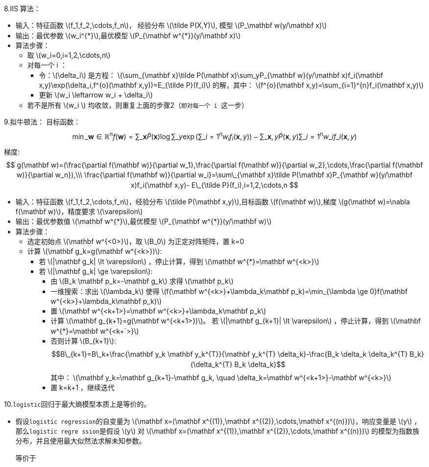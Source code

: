 
8.IIS 算法：

- 输入：特征函数 \\(f_1,f_2,\cdots,f_n\\)， 经验分布 \\(\tilde P(X,Y)\\), 模型 \\(P_\mathbf w(y/\mathbf x)\\)
- 输出：最优参数 \\(w_i^{\*}\\),最优模型 \\(P_{\mathbf w^{\*}}(y/\mathbf x)\\)
- 算法步骤：
	- 取 \\(w_i=0,i=1,2,\cdots,n\\)
	- 对每一个 i ：
		- 令：\\(\delta_i\\) 是方程： \\(\sum\_{\mathbf x}\tilde P(\mathbf x)\sum_yP\_{\mathbf w}(y/\mathbf x)f_i(\mathbf x,y)\exp(\delta_i,f^{o}(\mathbf x,y))=E\_{\tilde P}(f_i)\\) 的解，其中： \\(f^{o}(\mathbf x,y)=\sum_{i=1}^{n}f_i(\mathbf x,y)\\)
		- 更新 \\(w_i \leftarrow w_i + \delta_i\\)
	- 若不是所有  \\(w_i \\) 均收敛，则重复上面的步骤2（`即对每一个 i `这一步）


9.拟牛顿法：
目标函数： $$\min\_{\mathbf w \in \mathbb R^{n}}f(\mathbf w)=\sum\_{\mathbf x}\tilde P(\mathbf x)\log \sum\_y \exp(\sum\_{i=1}^{n}w_i
 f_i(\mathbf x,y))- \sum\_{\mathbf x,y}\tilde P(\mathbf x,y)\sum\_{i=1}^{n}w\_i f\_i(\mathbf x,y)$$
梯度:
$$
g(\mathbf w)=(\frac{\partial f(\mathbf w)}{\partial w_1},\frac{\partial f(\mathbf w)}{\partial w_2},\cdots,\frac{\partial f(\mathbf w)}{\partial w_n}),\\\
\frac{\partial f(\mathbf w)}{\partial w_i}=\sum\_{\mathbf x}\tilde P(\mathbf x)P_{\mathbf w}(y/\mathbf x)f_i(\mathbf x,y)- E\_{\tilde P}(f_i),i=1,2,\cdots,n
$$

- 输入：特征函数 \\(f_1,f_2,\cdots,f_n\\)，经验分布  \\(\tilde P(\mathbf x,y)\\),目标函数 \\(f(\mathbf w)\\),梯度 \\(g(\mathbf w)=\nabla f(\mathbf w)\\)，精度要求 \\(\varepsilon\\)
- 输出：最优参数值 \\(\mathbf w^{\*}\\),最优模型 \\(P_{\mathbf w^{\*}}(y/\mathbf w)\\)
- 算法步骤：
	- 选定初始点 \\(\mathbf w^{<0\>}\\)，取 \\(B_0\\) 为正定对阵矩阵，置 k=0
	- 计算  \\(\mathbf g_k=g(\mathbf w^{<k\>})\\):
		- 若 \\(|\mathbf g_k| \lt \varepsilon\\) ，停止计算，得到 \\(\mathbf w^{\*}=\mathbf w^{<k\>}\\)
		- 若 \\(|\mathbf g_k| \ge \varepsilon\\):
			- 由 \\(B_k \mathbf p_k=-\mathbf g_k\\) 求得 \\(\mathbf p_k\\)
			- 一维搜索：求出 \\(\lambda_k\\) 使得 \\(f(\mathbf w^{<k\>}+\lambda_k\mathbf p_k)=\min_{\lambda \ge 0}f(\mathbf w^{<k\>}+\lambda_k\mathbf p_k)\\)
			- 置 \\(\mathbf w^{<k+1\>}=\mathbf w^{<k\>}+\lambda_k\mathbf p_k\\)
			- 计算 \\(\mathbf g_{k+1}=g(\mathbf w^{<k+1\>})\\)。 若 \\(|\mathbf g\_{k+1}| \lt \varepsilon\\) ，停止计算，得到 \\(\mathbf w^{\*}=\mathbf w^{<k+`\>}\\)
			- 否则计算 \\(B\_{k+1}\\):$$B\_{k+1}=B\_k+\frac{\mathbf y_k \mathbf y_k^{T}}{\mathbf y_k^{T} \delta_k}-\frac{B_k \delta_k \delta_k^{T} B_k}{\delta_k^{T} B_k \delta_k}$$
		其中： \\(\mathbf y_k=\mathbf g\_{k+1}-\mathbf g_k, \quad \delta_k=\mathbf w^{<k+1\>}-\mathbf w^{<k\>}\\)
			- 置 k=k+1 ，继续迭代

10.`logistic`回归于最大熵模型本质上是等价的。

- 假设`logistic regression`的自变量为 \\(\mathbf x=(\mathbf x^{(1)},\mathbf x^{(2)},\cdots,\mathbf x^{(n)})\\)，响应变量是 \\(y\\) ，那么`logistic regre
ssion`是假设 \\(y\\)  对 \\(\mathbf x=(\mathbf x^{(1)},\mathbf x^{(2)},\cdots,\mathbf x^{(n)})\\) 的模型为指数族分布，并且使用最大似然法求解未知参数。

	等价于
